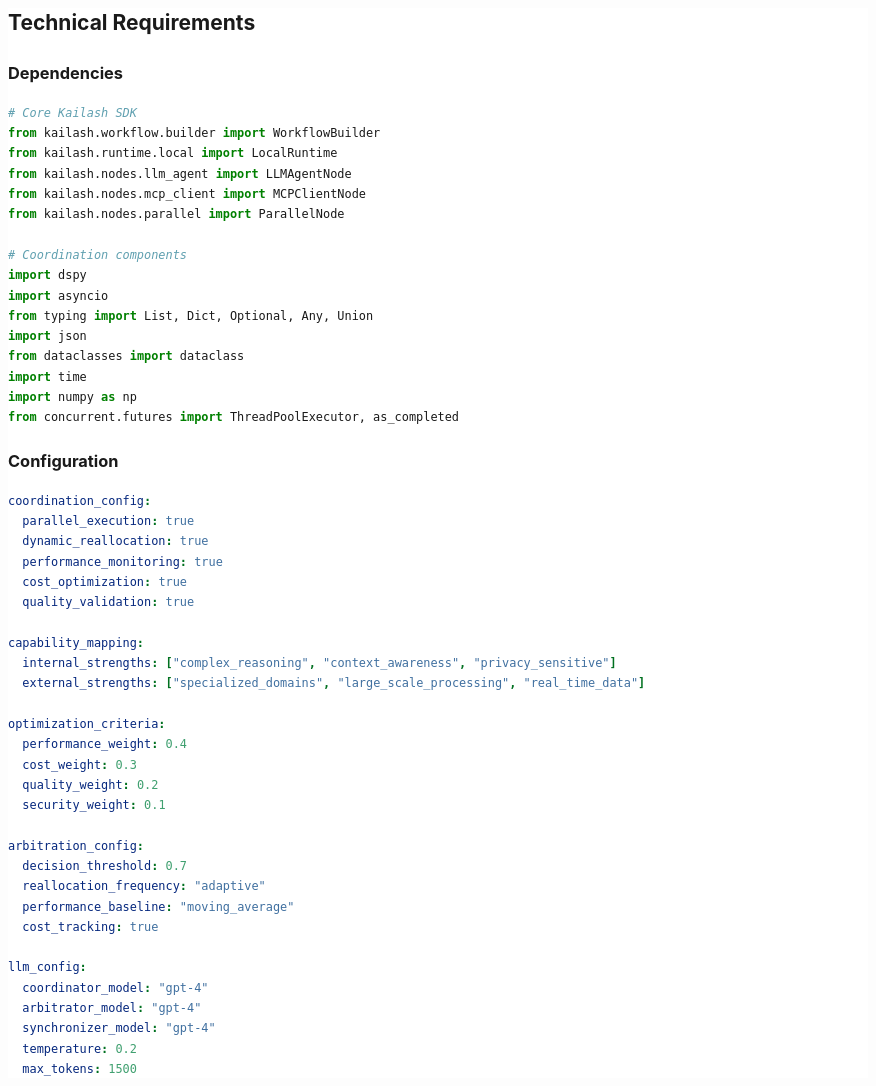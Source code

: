 ## Technical Requirements

### Dependencies
```python
# Core Kailash SDK
from kailash.workflow.builder import WorkflowBuilder
from kailash.runtime.local import LocalRuntime
from kailash.nodes.llm_agent import LLMAgentNode
from kailash.nodes.mcp_client import MCPClientNode
from kailash.nodes.parallel import ParallelNode

# Coordination components
import dspy
import asyncio
from typing import List, Dict, Optional, Any, Union
import json
from dataclasses import dataclass
import time
import numpy as np
from concurrent.futures import ThreadPoolExecutor, as_completed
```

### Configuration
```yaml
coordination_config:
  parallel_execution: true
  dynamic_reallocation: true
  performance_monitoring: true
  cost_optimization: true
  quality_validation: true

capability_mapping:
  internal_strengths: ["complex_reasoning", "context_awareness", "privacy_sensitive"]
  external_strengths: ["specialized_domains", "large_scale_processing", "real_time_data"]

optimization_criteria:
  performance_weight: 0.4
  cost_weight: 0.3
  quality_weight: 0.2
  security_weight: 0.1

arbitration_config:
  decision_threshold: 0.7
  reallocation_frequency: "adaptive"
  performance_baseline: "moving_average"
  cost_tracking: true

llm_config:
  coordinator_model: "gpt-4"
  arbitrator_model: "gpt-4"
  synchronizer_model: "gpt-4"
  temperature: 0.2
  max_tokens: 1500
```
